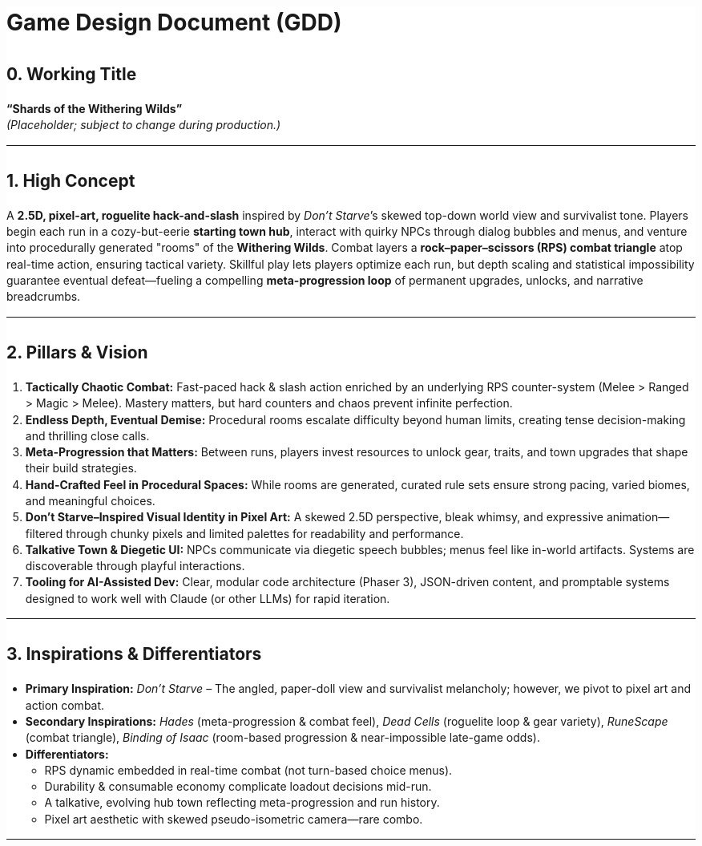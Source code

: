 # Game Design Document (GDD)

## 0. Working Title
**“Shards of the Withering Wilds”**  
*(Placeholder; subject to change during production.)*

---

## 1. High Concept
A **2.5D, pixel-art, roguelite hack-and-slash** inspired by *Don’t Starve*’s skewed top-down world view and survivalist tone. Players begin each run in a cozy-but-eerie **starting town hub**, interact with quirky NPCs through dialog bubbles and menus, and venture into procedurally generated "rooms" of the **Withering Wilds**. Combat layers a **rock–paper–scissors (RPS) combat triangle** atop real-time action, ensuring tactical variety. Skillful play lets players optimize each run, but depth scaling and statistical impossibility guarantee eventual defeat—fueling a compelling **meta-progression loop** of permanent upgrades, unlocks, and narrative breadcrumbs.

---

## 2. Pillars & Vision
1. **Tactically Chaotic Combat:** Fast-paced hack & slash action enriched by an underlying RPS counter-system (Melee > Ranged > Magic > Melee). Mastery matters, but hard counters and chaos prevent infinite perfection.
2. **Endless Depth, Eventual Demise:** Procedural rooms escalate difficulty beyond human limits, creating tense decision-making and thrilling close calls.
3. **Meta-Progression that Matters:** Between runs, players invest resources to unlock gear, traits, and town upgrades that shape their build strategies.
4. **Hand-Crafted Feel in Procedural Spaces:** While rooms are generated, curated rule sets ensure strong pacing, varied biomes, and meaningful choices.
5. **Don’t Starve–Inspired Visual Identity in Pixel Art:** A skewed 2.5D perspective, bleak whimsy, and expressive animation—filtered through chunky pixels and limited palettes for readability and performance.
6. **Talkative Town & Diegetic UI:** NPCs communicate via diegetic speech bubbles; menus feel like in-world artifacts. Systems are discoverable through playful interactions.
7. **Tooling for AI-Assisted Dev:** Clear, modular code architecture (Phaser 3), JSON-driven content, and promptable systems designed to work well with Claude (or other LLMs) for rapid iteration.

---

## 3. Inspirations & Differentiators
- **Primary Inspiration:** *Don’t Starve* – The angled, paper-doll view and survivalist melancholy; however, we pivot to pixel art and action combat.
- **Secondary Inspirations:** *Hades* (meta-progression & combat feel), *Dead Cells* (roguelite loop & gear variety), *RuneScape* (combat triangle), *Binding of Isaac* (room-based progression & near-impossible late-game odds).
- **Differentiators:**
  - RPS dynamic embedded in real-time combat (not turn-based choice menus).
  - Durability & consumable economy complicate loadout decisions mid-run.
  - A talkative, evolving hub town reflecting meta-progression and run history.
  - Pixel art aesthetic with skewed pseudo-isometric camera—rare combo.

---